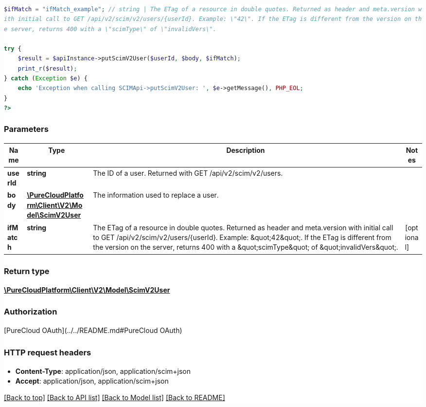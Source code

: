 ```php
$ifMatch = "ifMatch_example"; // string | The ETag of a resource in double quotes. Returned as header and meta.version with initial call to GET /api/v2/scim/v2/users/{userId}. Example: \"42\". If the ETag is different from the version on the server, returns 400 with a \"scimType\" of \"invalidVers\".

try {
    $result = $apiInstance->putScimV2User($userId, $body, $ifMatch);
    print_r($result);
} catch (Exception $e) {
    echo 'Exception when calling SCIMApi->putScimV2User: ', $e->getMessage(), PHP_EOL;
}
?>
```

### Parameters

Name | Type | Description  | Notes
------------- | ------------- | ------------- | -------------
 **userId** | **string**| The ID of a user. Returned with GET /api/v2/scim/v2/users. |
 **body** | [**\PureCloudPlatform\Client\V2\Model\ScimV2User**](../Model/ScimV2User.md)| The information used to replace a user. |
 **ifMatch** | **string**| The ETag of a resource in double quotes. Returned as header and meta.version with initial call to GET /api/v2/scim/v2/users/{userId}. Example: \&quot;42\&quot;. If the ETag is different from the version on the server, returns 400 with a \&quot;scimType\&quot; of \&quot;invalidVers\&quot;. | [optional]

### Return type

[**\PureCloudPlatform\Client\V2\Model\ScimV2User**](../Model/ScimV2User.md)

### Authorization

[PureCloud OAuth](../../README.md#PureCloud OAuth)

### HTTP request headers

 - **Content-Type**: application/json, application/scim+json
 - **Accept**: application/json, application/scim+json

[[Back to top]](#) [[Back to API list]](../../README.md#documentation-for-api-endpoints) [[Back to Model list]](../../README.md#documentation-for-models) [[Back to README]](../../README.md)

